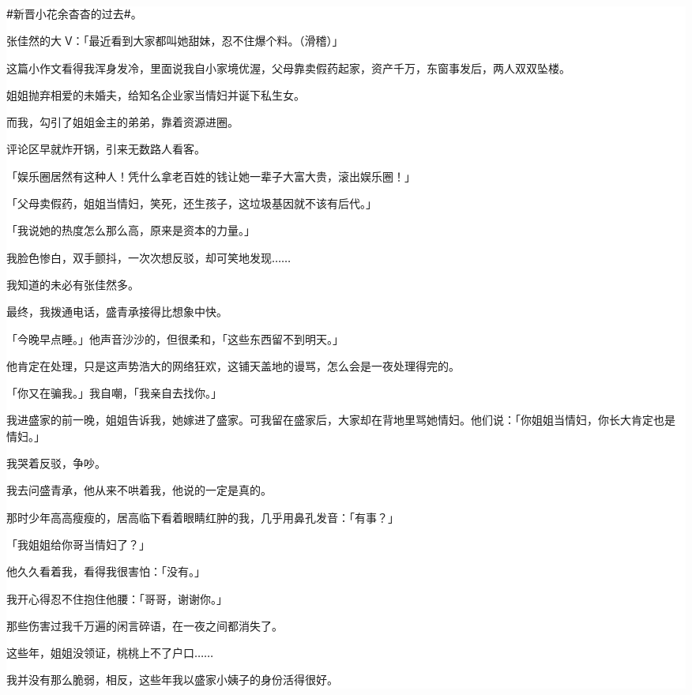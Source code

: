 #新晋小花余杳杳的过去#。


张佳然的大 V：「最近看到大家都叫她甜妹，忍不住爆个料。（滑稽）」


这篇小作文看得我浑身发冷，里面说我自小家境优渥，父母靠卖假药起家，资产千万，东窗事发后，两人双双坠楼。


姐姐抛弃相爱的未婚夫，给知名企业家当情妇并诞下私生女。


而我，勾引了姐姐金主的弟弟，靠着资源进圈。


评论区早就炸开锅，引来无数路人看客。


「娱乐圈居然有这种人！凭什么拿老百姓的钱让她一辈子大富大贵，滚出娱乐圈！」


「父母卖假药，姐姐当情妇，笑死，还生孩子，这垃圾基因就不该有后代。」


「我说她的热度怎么那么高，原来是资本的力量。」


我脸色惨白，双手颤抖，一次次想反驳，却可笑地发现……


我知道的未必有张佳然多。


最终，我拨通电话，盛青承接得比想象中快。


「今晚早点睡。」他声音沙沙的，但很柔和，「这些东西留不到明天。」


他肯定在处理，只是这声势浩大的网络狂欢，这铺天盖地的谩骂，怎么会是一夜处理得完的。


「你又在骗我。」我自嘲，「我亲自去找你。」


我进盛家的前一晚，姐姐告诉我，她嫁进了盛家。可我留在盛家后，大家却在背地里骂她情妇。他们说：「你姐姐当情妇，你长大肯定也是情妇。」


我哭着反驳，争吵。


我去问盛青承，他从来不哄着我，他说的一定是真的。


那时少年高高瘦瘦的，居高临下看着眼睛红肿的我，几乎用鼻孔发音：「有事？」


「我姐姐给你哥当情妇了？」


他久久看着我，看得我很害怕：「没有。」


我开心得忍不住抱住他腰：「哥哥，谢谢你。」


那些伤害过我千万遍的闲言碎语，在一夜之间都消失了。


这些年，姐姐没领证，桃桃上不了户口……


我并没有那么脆弱，相反，这些年我以盛家小姨子的身份活得很好。
